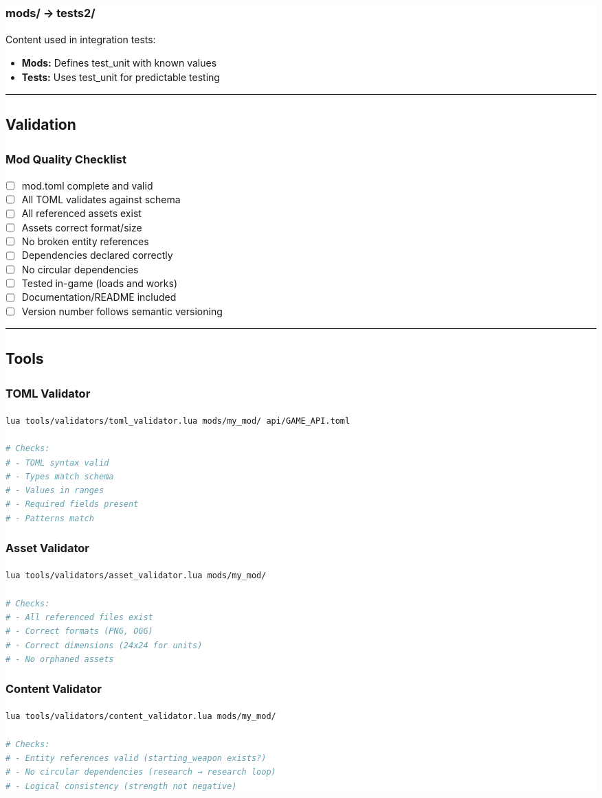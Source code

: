 ### mods/ → tests2/
Content used in integration tests:
- **Mods:** Defines test_unit with known values
- **Tests:** Uses test_unit for predictable testing

---

## Validation

### Mod Quality Checklist

- [ ] mod.toml complete and valid
- [ ] All TOML validates against schema
- [ ] All referenced assets exist
- [ ] Assets correct format/size
- [ ] No broken entity references
- [ ] Dependencies declared correctly
- [ ] No circular dependencies
- [ ] Tested in-game (loads and works)
- [ ] Documentation/README included
- [ ] Version number follows semantic versioning

---

## Tools

### TOML Validator
```bash
lua tools/validators/toml_validator.lua mods/my_mod/ api/GAME_API.toml

# Checks:
# - TOML syntax valid
# - Types match schema
# - Values in ranges
# - Required fields present
# - Patterns match
```

### Asset Validator
```bash
lua tools/validators/asset_validator.lua mods/my_mod/

# Checks:
# - All referenced files exist
# - Correct formats (PNG, OGG)
# - Correct dimensions (24x24 for units)
# - No orphaned assets
```

### Content Validator
```bash
lua tools/validators/content_validator.lua mods/my_mod/

# Checks:
# - Entity references valid (starting_weapon exists?)
# - No circular dependencies (research → research loop)
# - Logical consistency (strength not negative)
```
